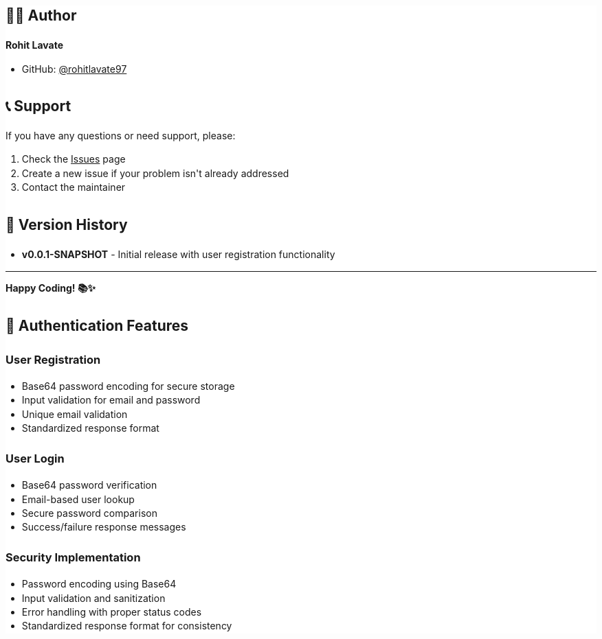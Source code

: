 
## 👨‍💻 Author

**Rohit Lavate**
- GitHub: [@rohitlavate97](https://github.com/rohitlavate97)

## 📞 Support

If you have any questions or need support, please:
1. Check the [Issues](https://github.com/rohitlavate97/E-OnlineBooksWorldStore/issues) page
2. Create a new issue if your problem isn't already addressed
3. Contact the maintainer

## 🔄 Version History

- **v0.0.1-SNAPSHOT** - Initial release with user registration functionality

---

**Happy Coding! 📚✨**

## 🔐 Authentication Features

### User Registration
- Base64 password encoding for secure storage
- Input validation for email and password
- Unique email validation
- Standardized response format

### User Login
- Base64 password verification
- Email-based user lookup
- Secure password comparison
- Success/failure response messages

### Security Implementation
- Password encoding using Base64
- Input validation and sanitization
- Error handling with proper status codes
- Standardized response format for consistency
